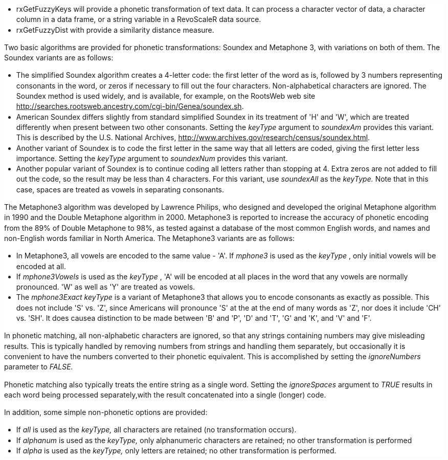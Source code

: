 - rxGetFuzzyKeys will provide a phonetic transformation of text data. It can process a character vector of data, a character column in a data frame, or a string variable in a RevoScaleR data source.
- rxGetFuzzyDist with provide a similarity distance measure.

Two basic algorithms are provided for phonetic transformations: Soundex and Metaphone 3, with variations on both of them. The Soundex variants are as follows:

- The simplified Soundex algorithm creates a 4-letter code: the first letter of the word as is, followed by 3 numbers representing consonants in the word, or zeros if necessary to fill out the four characters. Non-alphabetical characters are ignored. The Soundex method is used widely, and is available, for example, on the RootsWeb web site <http://searches.rootsweb.ancestry.com/cgi-bin/Genea/soundex.sh>.
- American Soundex differs slightly from standard simplified Soundex in its treatment of 'H' and 'W', which are treated differently when present between two other consonants. Setting the *keyType* argument to *soundexAm* provides this variant. This is described by the U.S. National Archives, <http://www.archives.gov/research/census/soundex.html>.
- Another variant of Soundex is to code the first letter in the same way that all letters are coded, giving the first letter less importance. Setting the *keyType* argument to *soundexNum* provides this variant.
- Another popular variant of Soundex is to continue coding all letters rather than stopping at 4. Extra zeros are not added to fill out the code, so the result may be less than 4 characters. For this variant, use *soundexAll* as the *keyType.* Note that in this case, spaces are treated as vowels in separating consonants.

The Metaphone3 algorithm was developed by Lawrence Philips, who designed and developed the original Metaphone algorithm in 1990 and the Double Metaphone algorithm in 2000. Metaphone3 is reported to increase the accuracy of phonetic encoding from the 89% of Double Metaphone to 98%, as tested against a database of the most common English words, and names and non-English words familiar in North America. The Metaphone3 variants are as follows:

- In Metaphone3, all vowels are encoded to the same value - 'A'. If *mphone3* is used as the *keyType* , only initial vowels will be encoded at all.
- If *mphone3Vowels* is used as the *keyType* , 'A' will be encoded at all places in the word that any vowels are normally pronounced. 'W' as well as 'Y' are treated as vowels.
- The *mphone3Exact* *keyType* is a variant of Metaphone3 that allows you to encode consonants as exactly as possible. This does not include 'S' vs. 'Z', since Americans will pronounce 'S' at the at the end of many words as 'Z', nor does it include 'CH' vs. 'SH'. It does causea distinction to be made between 'B' and 'P', 'D' and 'T', 'G' and 'K', and 'V' and 'F'.

In phonetic matching, all non-alphabetic characters are ignored, so that any strings containing numbers may give misleading results. This is typically handled by removing numbers from strings and handling them separately, but occasionally it is convenient to have the numbers converted to their phonetic equivalent. This is accomplished by setting the *ignoreNumbers* parameter to *FALSE.*

Phonetic matching also typically treats the entire string as a single word. Setting the *ignoreSpaces* argument to *TRUE* results in each word being processed separately,with the result concatenated into a single (longer) code.

In addition, some simple non-phonetic options are provided:

- If *all* is used as the *keyType,* all characters are retained (no transformation occurs).
- If *alphanum* is used as the *keyType,* only alphanumeric characters are retained; no other transformation is performed
- If *alpha* is used as the *keyType,* only letters are retained; no other transformation is performed.
